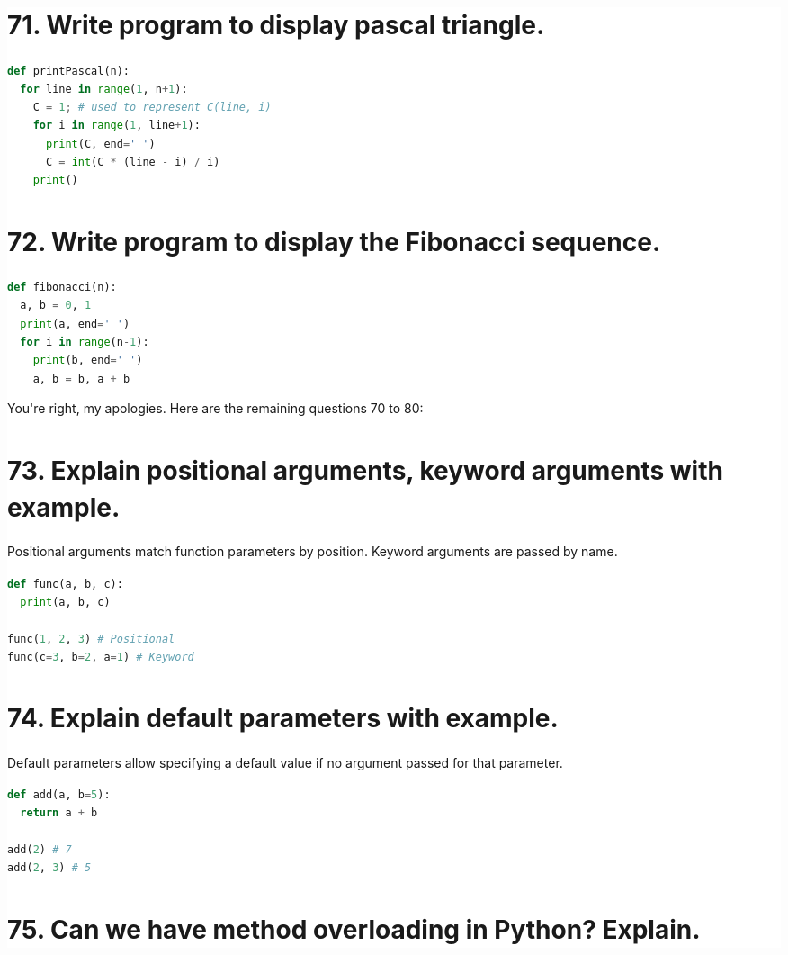 # **71. Write program to display pascal triangle.**

```python
def printPascal(n):
  for line in range(1, n+1):
    C = 1; # used to represent C(line, i)
    for i in range(1, line+1):
      print(C, end=' ') 
      C = int(C * (line - i) / i)
    print()
``` 

# **72. Write program to display the Fibonacci sequence.**

```python  
def fibonacci(n):
  a, b = 0, 1
  print(a, end=' ') 
  for i in range(n-1):
    print(b, end=' ')
    a, b = b, a + b
```

You're right, my apologies. Here are the remaining questions 70 to 80:

# **73. Explain positional arguments, keyword arguments with example.**

Positional arguments match function parameters by position. Keyword arguments are passed by name.

```python
def func(a, b, c):
  print(a, b, c)

func(1, 2, 3) # Positional 
func(c=3, b=2, a=1) # Keyword
```

# **74. Explain default parameters with example.** 

Default parameters allow specifying a default value if no argument passed for that parameter.

```python
def add(a, b=5):
  return a + b
  
add(2) # 7
add(2, 3) # 5  
```

# **75. Can we have method overloading in Python? Explain.**
